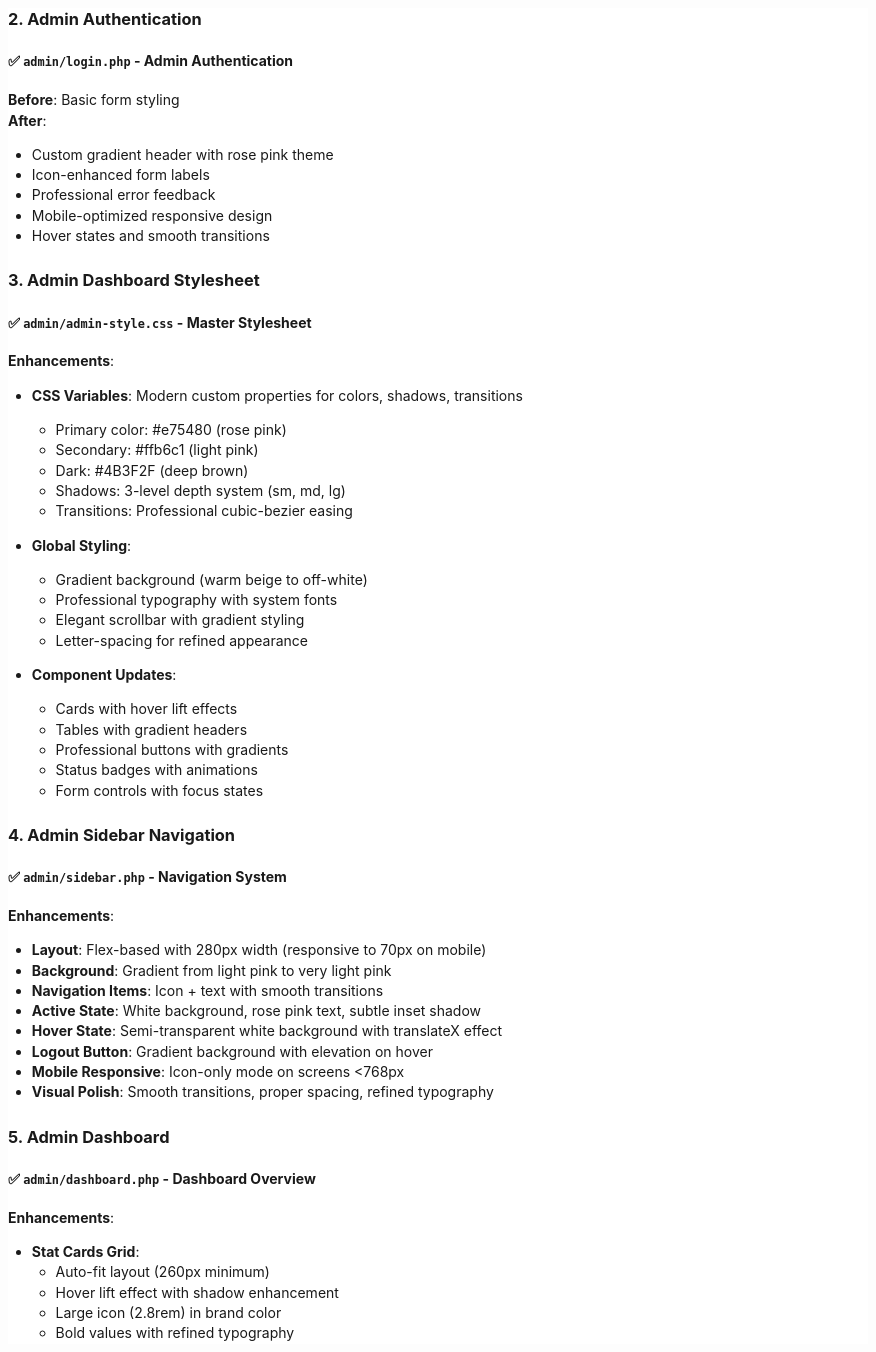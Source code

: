 ### 2. Admin Authentication

#### ✅ `admin/login.php` - Admin Authentication
**Before**: Basic form styling  
**After**:
- Custom gradient header with rose pink theme
- Icon-enhanced form labels
- Professional error feedback
- Mobile-optimized responsive design
- Hover states and smooth transitions

### 3. Admin Dashboard Stylesheet

#### ✅ `admin/admin-style.css` - Master Stylesheet
**Enhancements**:
- **CSS Variables**: Modern custom properties for colors, shadows, transitions
  - Primary color: #e75480 (rose pink)
  - Secondary: #ffb6c1 (light pink)
  - Dark: #4B3F2F (deep brown)
  - Shadows: 3-level depth system (sm, md, lg)
  - Transitions: Professional cubic-bezier easing

- **Global Styling**:
  - Gradient background (warm beige to off-white)
  - Professional typography with system fonts
  - Elegant scrollbar with gradient styling
  - Letter-spacing for refined appearance

- **Component Updates**:
  - Cards with hover lift effects
  - Tables with gradient headers
  - Professional buttons with gradients
  - Status badges with animations
  - Form controls with focus states

### 4. Admin Sidebar Navigation

#### ✅ `admin/sidebar.php` - Navigation System
**Enhancements**:
- **Layout**: Flex-based with 280px width (responsive to 70px on mobile)
- **Background**: Gradient from light pink to very light pink
- **Navigation Items**: Icon + text with smooth transitions
- **Active State**: White background, rose pink text, subtle inset shadow
- **Hover State**: Semi-transparent white background with translateX effect
- **Logout Button**: Gradient background with elevation on hover
- **Mobile Responsive**: Icon-only mode on screens <768px
- **Visual Polish**: Smooth transitions, proper spacing, refined typography

### 5. Admin Dashboard

#### ✅ `admin/dashboard.php` - Dashboard Overview
**Enhancements**:
- **Stat Cards Grid**: 
  - Auto-fit layout (260px minimum)
  - Hover lift effect with shadow enhancement
  - Large icon (2.8rem) in brand color
  - Bold values with refined typography
  